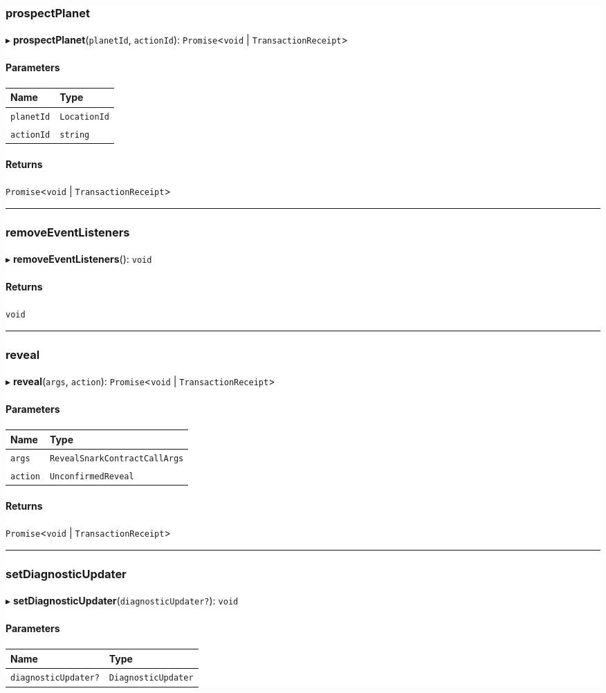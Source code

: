 ### prospectPlanet

▸ **prospectPlanet**(`planetId`, `actionId`): `Promise`<`void` \| `TransactionReceipt`\>

#### Parameters

| Name       | Type         |
| :--------- | :----------- |
| `planetId` | `LocationId` |
| `actionId` | `string`     |

#### Returns

`Promise`<`void` \| `TransactionReceipt`\>

---

### removeEventListeners

▸ **removeEventListeners**(): `void`

#### Returns

`void`

---

### reveal

▸ **reveal**(`args`, `action`): `Promise`<`void` \| `TransactionReceipt`\>

#### Parameters

| Name     | Type                          |
| :------- | :---------------------------- |
| `args`   | `RevealSnarkContractCallArgs` |
| `action` | `UnconfirmedReveal`           |

#### Returns

`Promise`<`void` \| `TransactionReceipt`\>

---

### setDiagnosticUpdater

▸ **setDiagnosticUpdater**(`diagnosticUpdater?`): `void`

#### Parameters

| Name                 | Type                |
| :------------------- | :------------------ |
| `diagnosticUpdater?` | `DiagnosticUpdater` |
